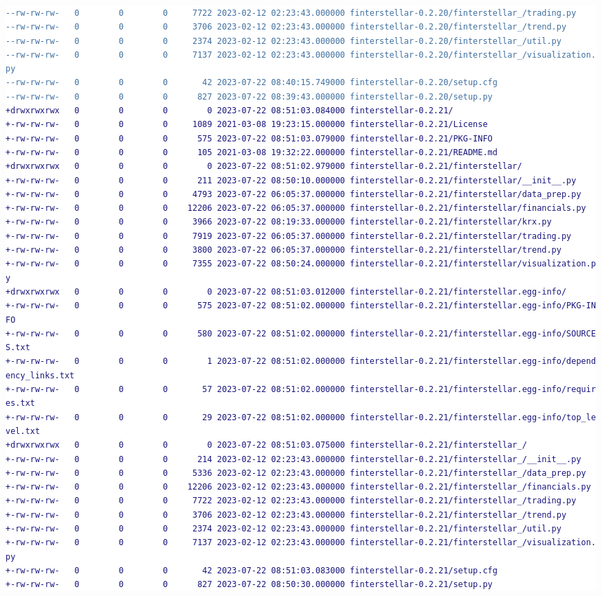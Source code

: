 ```diff
--rw-rw-rw-   0        0        0     7722 2023-02-12 02:23:43.000000 finterstellar-0.2.20/finterstellar_/trading.py
--rw-rw-rw-   0        0        0     3706 2023-02-12 02:23:43.000000 finterstellar-0.2.20/finterstellar_/trend.py
--rw-rw-rw-   0        0        0     2374 2023-02-12 02:23:43.000000 finterstellar-0.2.20/finterstellar_/util.py
--rw-rw-rw-   0        0        0     7137 2023-02-12 02:23:43.000000 finterstellar-0.2.20/finterstellar_/visualization.py
--rw-rw-rw-   0        0        0       42 2023-07-22 08:40:15.749000 finterstellar-0.2.20/setup.cfg
--rw-rw-rw-   0        0        0      827 2023-07-22 08:39:43.000000 finterstellar-0.2.20/setup.py
+drwxrwxrwx   0        0        0        0 2023-07-22 08:51:03.084000 finterstellar-0.2.21/
+-rw-rw-rw-   0        0        0     1089 2021-03-08 19:23:15.000000 finterstellar-0.2.21/License
+-rw-rw-rw-   0        0        0      575 2023-07-22 08:51:03.079000 finterstellar-0.2.21/PKG-INFO
+-rw-rw-rw-   0        0        0      105 2021-03-08 19:32:22.000000 finterstellar-0.2.21/README.md
+drwxrwxrwx   0        0        0        0 2023-07-22 08:51:02.979000 finterstellar-0.2.21/finterstellar/
+-rw-rw-rw-   0        0        0      211 2023-07-22 08:50:10.000000 finterstellar-0.2.21/finterstellar/__init__.py
+-rw-rw-rw-   0        0        0     4793 2023-07-22 06:05:37.000000 finterstellar-0.2.21/finterstellar/data_prep.py
+-rw-rw-rw-   0        0        0    12206 2023-07-22 06:05:37.000000 finterstellar-0.2.21/finterstellar/financials.py
+-rw-rw-rw-   0        0        0     3966 2023-07-22 08:19:33.000000 finterstellar-0.2.21/finterstellar/krx.py
+-rw-rw-rw-   0        0        0     7919 2023-07-22 06:05:37.000000 finterstellar-0.2.21/finterstellar/trading.py
+-rw-rw-rw-   0        0        0     3800 2023-07-22 06:05:37.000000 finterstellar-0.2.21/finterstellar/trend.py
+-rw-rw-rw-   0        0        0     7355 2023-07-22 08:50:24.000000 finterstellar-0.2.21/finterstellar/visualization.py
+drwxrwxrwx   0        0        0        0 2023-07-22 08:51:03.012000 finterstellar-0.2.21/finterstellar.egg-info/
+-rw-rw-rw-   0        0        0      575 2023-07-22 08:51:02.000000 finterstellar-0.2.21/finterstellar.egg-info/PKG-INFO
+-rw-rw-rw-   0        0        0      580 2023-07-22 08:51:02.000000 finterstellar-0.2.21/finterstellar.egg-info/SOURCES.txt
+-rw-rw-rw-   0        0        0        1 2023-07-22 08:51:02.000000 finterstellar-0.2.21/finterstellar.egg-info/dependency_links.txt
+-rw-rw-rw-   0        0        0       57 2023-07-22 08:51:02.000000 finterstellar-0.2.21/finterstellar.egg-info/requires.txt
+-rw-rw-rw-   0        0        0       29 2023-07-22 08:51:02.000000 finterstellar-0.2.21/finterstellar.egg-info/top_level.txt
+drwxrwxrwx   0        0        0        0 2023-07-22 08:51:03.075000 finterstellar-0.2.21/finterstellar_/
+-rw-rw-rw-   0        0        0      214 2023-02-12 02:23:43.000000 finterstellar-0.2.21/finterstellar_/__init__.py
+-rw-rw-rw-   0        0        0     5336 2023-02-12 02:23:43.000000 finterstellar-0.2.21/finterstellar_/data_prep.py
+-rw-rw-rw-   0        0        0    12206 2023-02-12 02:23:43.000000 finterstellar-0.2.21/finterstellar_/financials.py
+-rw-rw-rw-   0        0        0     7722 2023-02-12 02:23:43.000000 finterstellar-0.2.21/finterstellar_/trading.py
+-rw-rw-rw-   0        0        0     3706 2023-02-12 02:23:43.000000 finterstellar-0.2.21/finterstellar_/trend.py
+-rw-rw-rw-   0        0        0     2374 2023-02-12 02:23:43.000000 finterstellar-0.2.21/finterstellar_/util.py
+-rw-rw-rw-   0        0        0     7137 2023-02-12 02:23:43.000000 finterstellar-0.2.21/finterstellar_/visualization.py
+-rw-rw-rw-   0        0        0       42 2023-07-22 08:51:03.083000 finterstellar-0.2.21/setup.cfg
+-rw-rw-rw-   0        0        0      827 2023-07-22 08:50:30.000000 finterstellar-0.2.21/setup.py
```